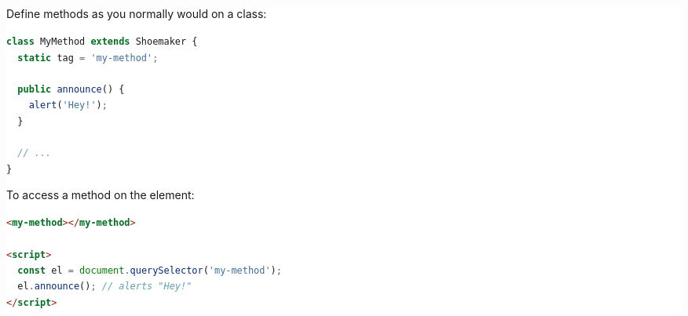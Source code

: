 Define methods as you normally would on a class:

```ts
class MyMethod extends Shoemaker {
  static tag = 'my-method';

  public announce() {
    alert('Hey!');
  }

  // ...
}
```

To access a method on the element:

```html
<my-method></my-method>

<script>
  const el = document.querySelector('my-method');
  el.announce(); // alerts "Hey!"
</script>
```
